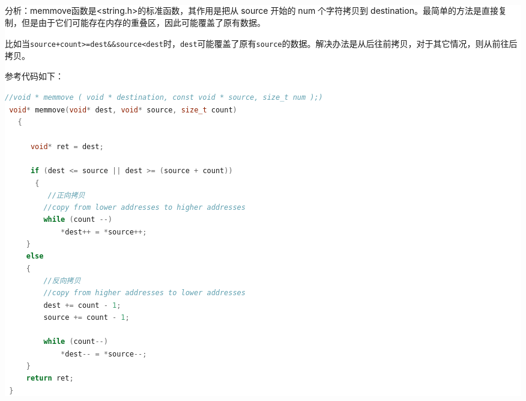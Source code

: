 分析：memmove函数是<string.h>的标准函数，其作用是把从 source 开始的 num 个字符拷贝到 destination。最简单的方法是直接复制，但是由于它们可能存在内存的重叠区，因此可能覆盖了原有数据。

比如当`source+count>=dest&&source<dest`时，`dest`可能覆盖了原有`source`的数据。解决办法是从后往前拷贝，对于其它情况，则从前往后拷贝。

参考代码如下：

```cpp
//void * memmove ( void * destination, const void * source, size_t num );)
 void* memmove(void* dest, void* source, size_t count)
   {

      void* ret = dest;

      if (dest <= source || dest >= (source + count))
       {
          //正向拷贝
         //copy from lower addresses to higher addresses
         while (count --)
             *dest++ = *source++;
     }
     else
     {
         //反向拷贝
         //copy from higher addresses to lower addresses
         dest += count - 1;
         source += count - 1;

         while (count--)
             *dest-- = *source--;
     }
     return ret;
 }
```

